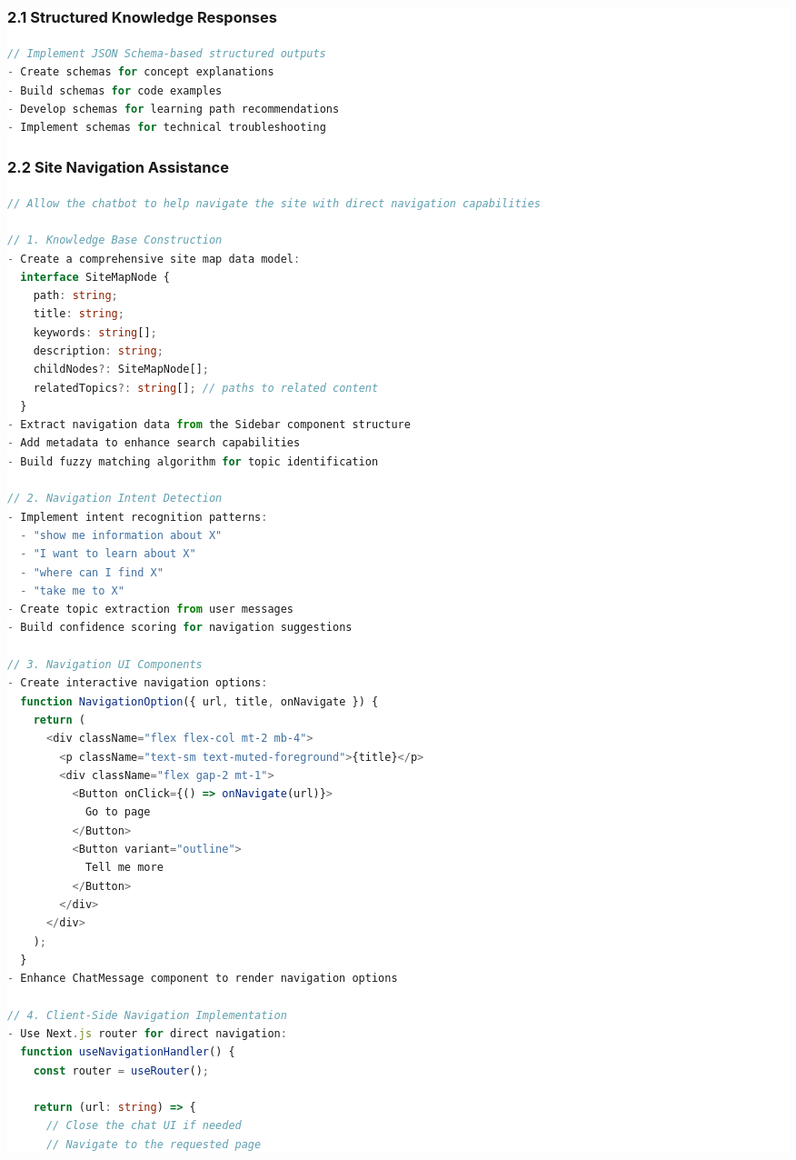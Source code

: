 ### 2.1 Structured Knowledge Responses
```typescript
// Implement JSON Schema-based structured outputs
- Create schemas for concept explanations
- Build schemas for code examples
- Develop schemas for learning path recommendations
- Implement schemas for technical troubleshooting
```

### 2.2 Site Navigation Assistance
```typescript
// Allow the chatbot to help navigate the site with direct navigation capabilities

// 1. Knowledge Base Construction
- Create a comprehensive site map data model:
  interface SiteMapNode {
    path: string;
    title: string;
    keywords: string[];
    description: string;
    childNodes?: SiteMapNode[];
    relatedTopics?: string[]; // paths to related content
  }
- Extract navigation data from the Sidebar component structure
- Add metadata to enhance search capabilities
- Build fuzzy matching algorithm for topic identification

// 2. Navigation Intent Detection
- Implement intent recognition patterns:
  - "show me information about X"
  - "I want to learn about X"
  - "where can I find X"
  - "take me to X"
- Create topic extraction from user messages
- Build confidence scoring for navigation suggestions

// 3. Navigation UI Components
- Create interactive navigation options:
  function NavigationOption({ url, title, onNavigate }) {
    return (
      <div className="flex flex-col mt-2 mb-4">
        <p className="text-sm text-muted-foreground">{title}</p>
        <div className="flex gap-2 mt-1">
          <Button onClick={() => onNavigate(url)}>
            Go to page
          </Button>
          <Button variant="outline">
            Tell me more
          </Button>
        </div>
      </div>
    );
  }
- Enhance ChatMessage component to render navigation options

// 4. Client-Side Navigation Implementation
- Use Next.js router for direct navigation:
  function useNavigationHandler() {
    const router = useRouter();
    
    return (url: string) => {
      // Close the chat UI if needed
      // Navigate to the requested page
```